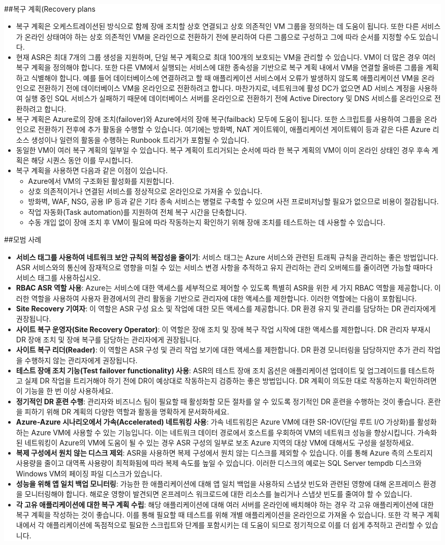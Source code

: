 ##복구 계획(Recovery plans
- 복구 계획은 오케스트레이션된 방식으로 함께 장애 조치할 상호 연결되고 상호 의존적인 VM 그룹을 정의하는 데 도움이 됩니다. 또한 다른 서비스가 온라인 상태여야 하는 상호 의존적인 VM을 온라인으로 전환하기 전에 분리하여 다른 그룹으로 구성하고 그에 따라 순서를 지정할 수도 있습니다.
- 현재 ASR은 최대 7개의 그룹 생성을 지원하며, 단일 복구 계획으로 최대 100개의 보호되는 VM을 관리할 수 있습니다. VM이 더 많은 경우 여러 복구 계획을 정의해야 합니다. 또한 다른 VM에서 실행되는 서비스에 대한 종속성을 기반으로 복구 계획 내에서 VM을 연결할 올바른 그룹을 계획하고 식별해야 합니다. 예를 들어 데이터베이스에 연결하려고 할 때 애플리케이션 서비스에서 오류가 발생하지 않도록 애플리케이션 VM을 온라인으로 전환하기 전에 데이터베이스 VM을 온라인으로 전환하려고 합니다. 마찬가지로, 네트워크에 활성 DC가 없으면 AD 서비스 계정을 사용하여 실행 중인 SQL 서비스가 실패하기 때문에 데이터베이스 서버를 온라인으로 전환하기 전에 Active Directory 및 DNS 서비스를 온라인으로 전환하려고 합니다.
- 복구 계획은 Azure로의 장애 조치(failover)와 Azure에서의 장애 복구(failback) 모두에 도움이 됩니다. 또한 스크립트를 사용하여 그룹을 온라인으로 전환하기 전후에 추가 활동을 수행할 수 있습니다. 여기에는 방화벽, NAT 게이트웨이, 애플리케이션 게이트웨이 등과 같은 다른 Azure 리소스 생성이나 일련의 활동을 수행하는 Runbook 트리거가 포함될 수 있습니다.
- 동일한 VM이 여러 복구 계획의 일부일 수 있습니다. 복구 계획이 트리거되는 순서에 따라 한 복구 계획의 VM이 이미 온라인 상태인 경우 후속 계획은 해당 시퀀스 동안 이를 무시합니다.
- 복구 계획을 사용하면 다음과 같은 이점이 있습니다.
    - Azure에서 VM의 구조화된 활성화를 지원합니다.
    - 상호 의존적이거나 연결된 서비스를 정상적으로 온라인으로 가져올 수 있습니다.
    - 방화벽, WAF, NSG, 공용 IP 등과 같은 기타 종속 서비스는 병렬로 구축할 수 있으며 사전 프로비저닝할 필요가 없으므로 비용이 절감됩니다.
    - 작업 자동화(Task automation)를 지원하여 전체 복구 시간을 단축합니다.
    - 수동 개입 없이 장애 조치 후 VM이 필요에 따라 작동하는지 확인하기 위해 장애 조치를 테스트하는 데 사용할 수 있습니다.

##모범 사례
- **서비스 태그를 사용하여 네트워크 보안 규칙의 복잡성을 줄이기**: 서비스 태그는 Azure 서비스와 관련된 트래픽 규칙을 관리하는 좋은 방법입니다. ASR 서비스와의 통신에 잠재적으로 영향을 미칠 수 있는 서비스 변경 사항을 추적하고 유지 관리하는 관리 오버헤드를 줄이려면 가능할 때마다 서비스 태그를 사용하십시오.
- **RBAC ASR 역할 사용**: Azure는 서비스에 대한 액세스를 세부적으로 제어할 수 있도록 특별히 ASR을 위한 세 가지 RBAC 역할을 제공합니다. 이러한 역할을 사용하여 사용자 환경에서의 관리 활동을 기반으로 관리자에 대한 액세스를 제한합니다. 이러한 역할에는 다음이 포함됩니다.
- **Site Recovery 기여자**: 이 역할은 ASR 구성 요소 및 작업에 대한 모든 액세스를 제공합니다. DR 환경 유지 및 관리를 담당하는 DR 관리자에게 권장됩니다.
- **사이트 복구 운영자(Site Recovery Operator)**: 이 역할은 장애 조치 및 장애 복구 작업 시작에 대한 액세스를 제한합니다. DR 관리자 부재시 DR 장애 조치 및 장애 복구를 담당하는 관리자에게 권장됩니다.
- **사이트 복구 리더(Reader)**: 이 역할은 ASR 구성 및 관리 작업 보기에 대한 액세스를 제한합니다. DR 환경 모니터링을 담당하지만 추가 관리 작업을 수행하지 않는 관리자에게 권장됩니다.
- **테스트 장애 조치 기능(Test failover functionality) 사용**: ASR의 테스트 장애 조치 옵션은 애플리케이션 업데이트 및 업그레이드를 테스트하고 실제 DR 작업을 트리거해야 하기 전에 DR이 예상대로 작동하는지 검증하는 좋은 방법입니다. DR 계획이 의도한 대로 작동하는지 확인하려면 이 기능을 한 번 이상 사용하세요.
- **정기적인 DR 훈련 수행**: 관리자와 비즈니스 팀이 필요할 때 활성화할 모든 절차를 알 수 있도록 정기적인 DR 훈련을 수행하는 것이 좋습니다. 혼란을 피하기 위해 DR 계획의 다양한 역할과 활동을 명확하게 문서화하세요.
- **Azure-Azure 시나리오에서 가속(Accelerated) 네트워킹 사용**: 가속 네트워킹은 Azure VM에 대한 SR-IOV(단일 루트 I/O 가상화)를 활성화하는 Azure VM에 사용할 수 있는 기능입니다. 이는 네트워크 데이터 경로에서 호스트를 우회하여 VM의 네트워크 성능을 향상시킵니다. 가속화된 네트워킹이 Azure의 VM에 도움이 될 수 있는 경우 ASR 구성의 일부로 보조 Azure 지역의 대상 VM에 대해서도 구성을 설정하세요.
- **복제 구성에서 원치 않는 디스크 제외**: ASR을 사용하면 복제 구성에서 원치 않는 디스크를 제외할 수 있습니다. 이를 통해 Azure 측의 스토리지 사용량을 줄이고 대역폭 사용량이 최적화됨에 따라 복제 속도를 높일 수 있습니다. 이러한 디스크의 예로는 SQL Server tempdb 디스크와 Windows VM의 페이징 파일 디스크가 있습니다.
- **성능을 위해 앱 일치 백업 모니터링**: 가능한 한 애플리케이션에 대해 앱 일치 백업을 사용하되 스냅샷 빈도와 관련된 영향에 대해 온프레미스 환경을 모니터링해야 합니다. 해로운 영향이 발견되면 온프레미스 워크로드에 대한 리소스를 늘리거나 스냅샷 빈도를 줄여야 할 수 있습니다.
- **각 고유 애플리케이션에 대한 복구 계획 수립**: 해당 애플리케이션에 대해 여러 서버를 온라인에 배치해야 하는 경우 각 고유  애플리케이션에 대한 복구 계획을 작성하는 것이 좋습니다. 이를 통해 필요할 때 테스트를 위해 개별 애플리케이션을 온라인으로 가져올 수 있습니다. 또한 각 복구 계획 내에서 각 애플리케이션에 독점적으로 필요한 스크립트와 단계를 포함시키는 데 도움이 되므로 정기적으로 이를 더 쉽게 추적하고 관리할 수 있습니다.
